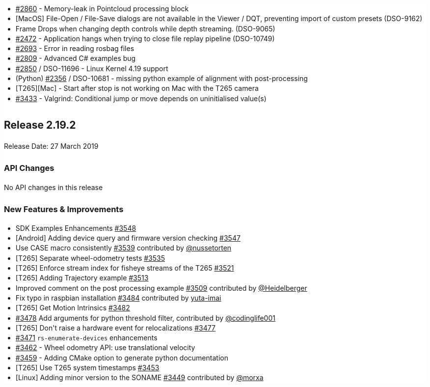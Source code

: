 * [\#2860](https://github.com/IntelRealSense/librealsense/issues/2860) - Memory-leak in Pointcloud processing block
* \[MacOS\] File-Open / File-Save dialogs are not available in the Viewer / DQT, preventing import of custom presets \(DSO-9162\)
* Frame Drops when changing depth controls while depth streaming. \(DSO-9065\)
* [\#2472](https://github.com/IntelRealSense/librealsense/issues/2472) - Application hangs when trying to close file replay pipeline \(DSO-10749\)
* [\#2693](https://github.com/IntelRealSense/librealsense/issues/2693) - Error in reading rosbag files
* [\#2809](https://github.com/IntelRealSense/librealsense/issues/2809) - Advanced C\# examples bug
* [\#2850](https://github.com/IntelRealSense/librealsense/issues/2850) / DSO-11696 - Linux Kernel 4.19 support
* \(Python\) [\#2356](https://github.com/IntelRealSense/librealsense/issues/2356) / DSO-10681 - missing python example of alignment with post-processing
* \[T265\]\[Mac\] - Start after stop is not working on Mac with the T265 camera
* [\#3433](https://github.com/IntelRealSense/librealsense/issues/3433) - Valgrind: Conditional jump or move depends on uninitialised value\(s\)

## Release 2.19.2

Release Date: 27 March 2019

### API Changes

No API changes in this release

### New Features & Improvements

* SDK Examples Enhancements [\#3548](https://github.com/IntelRealSense/librealsense/pull/3548)
* \[Android\] Adding device query and firmware version checking [\#3547](https://github.com/IntelRealSense/librealsense/pull/3547)
* Use CASE macro consistently [\#3539](https://github.com/IntelRealSense/librealsense/pull/3539) contributed by [@nussetorten](https://github.com/nussetorten)
* \[T265\] Separate wheel-odometry tests [\#3535](https://github.com/IntelRealSense/librealsense/pull/3535)
* \[T265\] Enforce stream index for fisheye streams of the T265 [\#3521](https://github.com/IntelRealSense/librealsense/pull/3521)
* \[T265\] Adding Trajectory example [\#3513](https://github.com/IntelRealSense/librealsense/pull/3513)
* Improved comment on the post processing example [\#3509](https://github.com/IntelRealSense/librealsense/pull/3509) contributed by [@Heidelberger](https://github.com/Heidelberger)
* Fix typo in raspbian installation [\#3484](https://github.com/IntelRealSense/librealsense/pull/3484) contributed by [yuta-imai](https://github.com/yuta-imai)
* \[T265\] Get Motion Intrinsics [\#3482](https://github.com/IntelRealSense/librealsense/pull/3482)
* [\#3478](https://github.com/IntelRealSense/librealsense/pull/3478) Add arguments for python threshold filter, contributed by [@codinglife001](https://github.com/codinglife001)
* \[T265\] Don't raise a hardware event for relocalizations [\#3477](https://github.com/IntelRealSense/librealsense/pull/3477)
* [\#3471](https://github.com/IntelRealSense/librealsense/pull/3471) `rs-enumerate-devices` enhancements
* [\#3462](https://github.com/IntelRealSense/librealsense/pull/3462) - Wheel odometry API: use translational velocity 
* [\#3459](https://github.com/IntelRealSense/librealsense/pull/3459) - Adding CMake option to generate python documentation
* \[T265\] Use T265 system timestamps [\#3453](https://github.com/IntelRealSense/librealsense/pull/3453)
* \[Linux\] Adding minor version to the SONAME [\#3449](https://github.com/IntelRealSense/librealsense/pull/3449) contributed by [@morxa](https://github.com/morxa)
